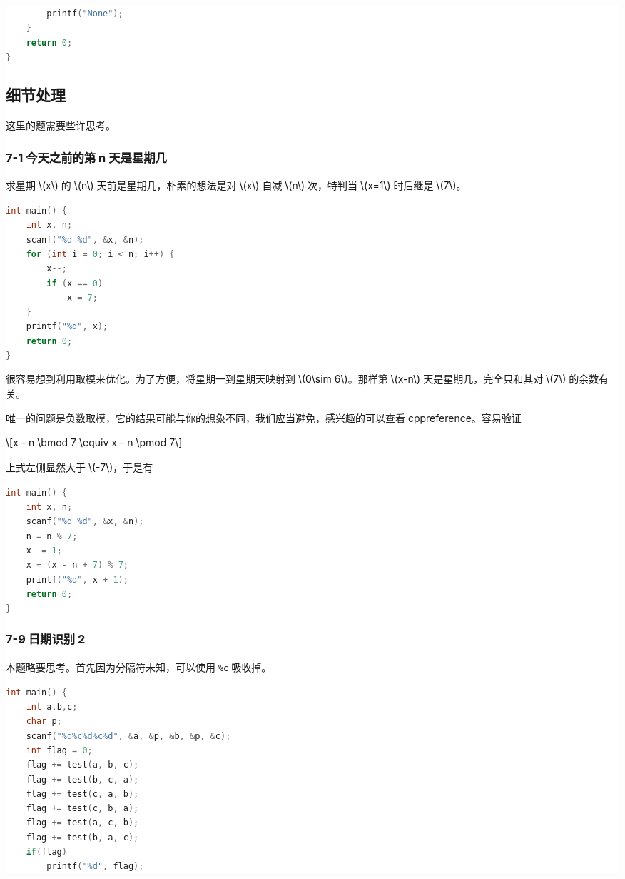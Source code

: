 ```c
        printf("None");
    }
    return 0;
}
```

## 细节处理

这里的题需要些许思考。

### 7-1 今天之前的第 n 天是星期几

求星期 \\(x\\) 的 \\(n\\) 天前是星期几，朴素的想法是对 \\(x\\) 自减 \\(n\\) 次，特判当 \\(x=1\\) 时后继是 \\(7\\)。

```c
int main() {
    int x, n;
    scanf("%d %d", &x, &n);
    for (int i = 0; i < n; i++) {
        x--;
        if (x == 0)
            x = 7;
    }
    printf("%d", x);
    return 0;
}
```

很容易想到利用取模来优化。为了方便，将星期一到星期天映射到 \\(0\sim 6\\)。那样第 \\(x-n\\) 天是星期几，完全只和其对 \\(7\\) 的余数有关。

唯一的问题是负数取模，它的结果可能与你的想象不同，我们应当避免，感兴趣的可以查看 [cppreference](https://zh.cppreference.com/w/c/language/operator_arithmetic#.E4.BD.99.E6.95.B0)。容易验证

\\[x - n \bmod 7 \equiv x - n \pmod 7\\]

上式左侧显然大于 \\(-7\\)，于是有

```c
int main() {
    int x, n;
    scanf("%d %d", &x, &n);
    n = n % 7;
    x -= 1;
    x = (x - n + 7) % 7;
    printf("%d", x + 1);
    return 0;
}
```

### 7-9 日期识别 2

本题略要思考。首先因为分隔符未知，可以使用 `%c` 吸收掉。

```c
int main() {
    int a,b,c;
    char p;
    scanf("%d%c%d%c%d", &a, &p, &b, &p, &c);
    int flag = 0;
    flag += test(a, b, c);
    flag += test(b, c, a);
    flag += test(c, a, b);
    flag += test(c, b, a);
    flag += test(a, c, b);
    flag += test(b, a, c);
    if(flag)
        printf("%d", flag);
```
